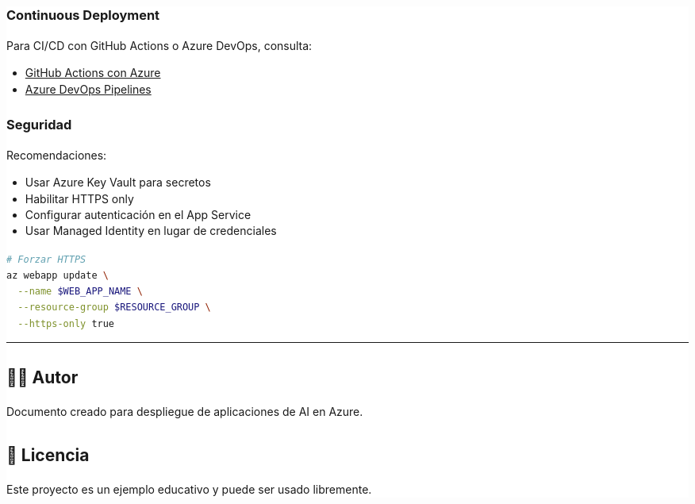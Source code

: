 ### Continuous Deployment

Para CI/CD con GitHub Actions o Azure DevOps, consulta:
- [GitHub Actions con Azure](https://docs.microsoft.com/azure/app-service/deploy-github-actions)
- [Azure DevOps Pipelines](https://docs.microsoft.com/azure/devops/pipelines)

### Seguridad

Recomendaciones:
- Usar Azure Key Vault para secretos
- Habilitar HTTPS only
- Configurar autenticación en el App Service
- Usar Managed Identity en lugar de credenciales

```bash
# Forzar HTTPS
az webapp update \
  --name $WEB_APP_NAME \
  --resource-group $RESOURCE_GROUP \
  --https-only true
```

---

## 👨‍💻 Autor

Documento creado para despliegue de aplicaciones de AI en Azure.

## 📄 Licencia

Este proyecto es un ejemplo educativo y puede ser usado libremente.
